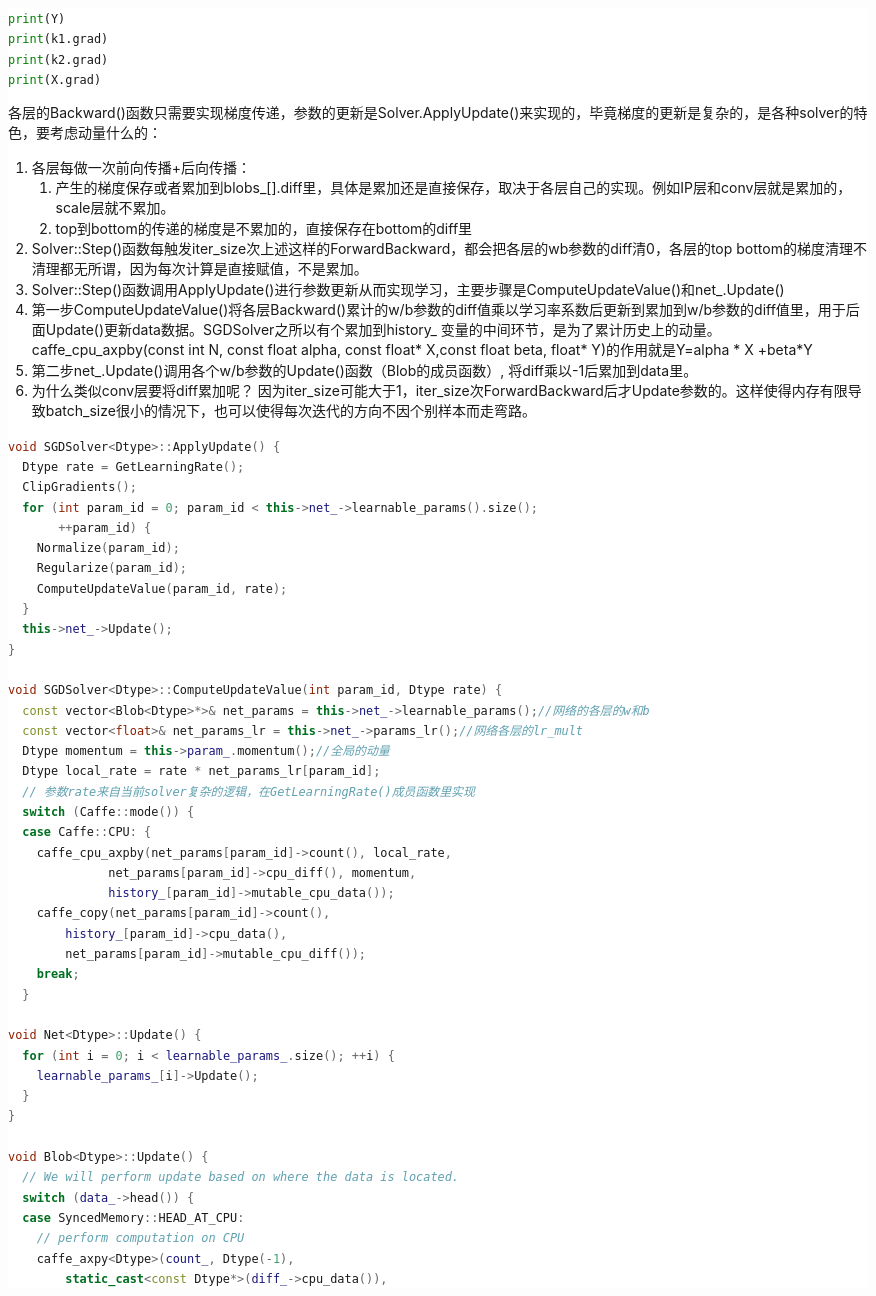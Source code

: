 ```python
print(Y)
print(k1.grad)
print(k2.grad)
print(X.grad)
```

各层的Backward()函数只需要实现梯度传递，参数的更新是Solver.ApplyUpdate()来实现的，毕竟梯度的更新是复杂的，是各种solver的特色，要考虑动量什么的：

1. 各层每做一次前向传播+后向传播：
   1. 产生的梯度保存或者累加到blobs_[].diff里，具体是累加还是直接保存，取决于各层自己的实现。例如IP层和conv层就是累加的，scale层就不累加。
   2. top到bottom的传递的梯度是不累加的，直接保存在bottom的diff里
2. Solver::Step()函数每触发iter\_size次上述这样的ForwardBackward，都会把各层的wb参数的diff清0，各层的top bottom的梯度清理不清理都无所谓，因为每次计算是直接赋值，不是累加。
3. Solver::Step()函数调用ApplyUpdate()进行参数更新从而实现学习，主要步骤是ComputeUpdateValue()和net_.Update()
4. 第一步ComputeUpdateValue()将各层Backward()累计的w/b参数的diff值乘以学习率系数后更新到累加到w/b参数的diff值里，用于后面Update()更新data数据。SGDSolver之所以有个累加到history_ 变量的中间环节，是为了累计历史上的动量。caffe_cpu_axpby(const int N, const float alpha, const float* X,const float beta, float* Y)的作用就是Y=alpha * X +beta*Y
5. 第二步net_.Update()调用各个w/b参数的Update()函数（Blob的成员函数）, 将diff乘以-1后累加到data里。
6. 为什么类似conv层要将diff累加呢？ 因为iter_size可能大于1，iter_size次ForwardBackward后才Update参数的。这样使得内存有限导致batch_size很小的情况下，也可以使得每次迭代的方向不因个别样本而走弯路。

```c++
void SGDSolver<Dtype>::ApplyUpdate() {
  Dtype rate = GetLearningRate();
  ClipGradients();
  for (int param_id = 0; param_id < this->net_->learnable_params().size();
       ++param_id) {
    Normalize(param_id);
    Regularize(param_id);
    ComputeUpdateValue(param_id, rate);
  }
  this->net_->Update();
}

void SGDSolver<Dtype>::ComputeUpdateValue(int param_id, Dtype rate) {
  const vector<Blob<Dtype>*>& net_params = this->net_->learnable_params();//网络的各层的w和b
  const vector<float>& net_params_lr = this->net_->params_lr();//网络各层的lr_mult
  Dtype momentum = this->param_.momentum();//全局的动量
  Dtype local_rate = rate * net_params_lr[param_id];
  // 参数rate来自当前solver复杂的逻辑，在GetLearningRate()成员函数里实现
  switch (Caffe::mode()) {
  case Caffe::CPU: {
    caffe_cpu_axpby(net_params[param_id]->count(), local_rate,
              net_params[param_id]->cpu_diff(), momentum,
              history_[param_id]->mutable_cpu_data());
    caffe_copy(net_params[param_id]->count(),
        history_[param_id]->cpu_data(),
        net_params[param_id]->mutable_cpu_diff());
    break;
  }
  
void Net<Dtype>::Update() {
  for (int i = 0; i < learnable_params_.size(); ++i) {
    learnable_params_[i]->Update();
  }
}

void Blob<Dtype>::Update() {
  // We will perform update based on where the data is located.
  switch (data_->head()) {
  case SyncedMemory::HEAD_AT_CPU:
    // perform computation on CPU
    caffe_axpy<Dtype>(count_, Dtype(-1),
        static_cast<const Dtype*>(diff_->cpu_data()),
```